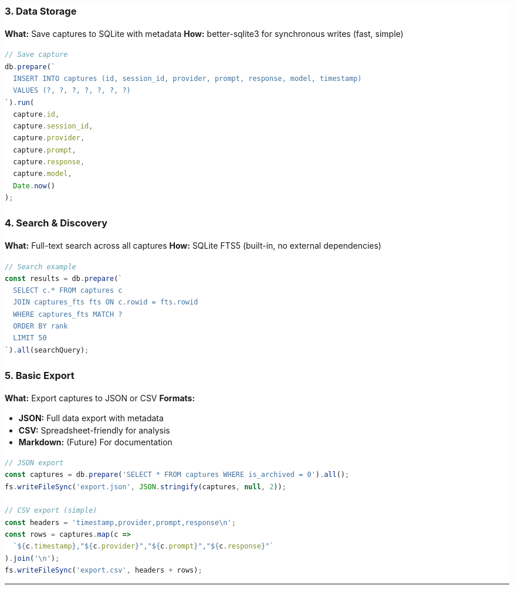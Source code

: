 ### 3. Data Storage
**What:** Save captures to SQLite with metadata
**How:** better-sqlite3 for synchronous writes (fast, simple)

```typescript
// Save capture
db.prepare(`
  INSERT INTO captures (id, session_id, provider, prompt, response, model, timestamp)
  VALUES (?, ?, ?, ?, ?, ?, ?)
`).run(
  capture.id,
  capture.session_id,
  capture.provider,
  capture.prompt,
  capture.response,
  capture.model,
  Date.now()
);
```

### 4. Search & Discovery
**What:** Full-text search across all captures
**How:** SQLite FTS5 (built-in, no external dependencies)

```typescript
// Search example
const results = db.prepare(`
  SELECT c.* FROM captures c
  JOIN captures_fts fts ON c.rowid = fts.rowid
  WHERE captures_fts MATCH ?
  ORDER BY rank
  LIMIT 50
`).all(searchQuery);
```

### 5. Basic Export
**What:** Export captures to JSON or CSV
**Formats:**
- **JSON:** Full data export with metadata
- **CSV:** Spreadsheet-friendly for analysis
- **Markdown:** (Future) For documentation

```typescript
// JSON export
const captures = db.prepare('SELECT * FROM captures WHERE is_archived = 0').all();
fs.writeFileSync('export.json', JSON.stringify(captures, null, 2));

// CSV export (simple)
const headers = 'timestamp,provider,prompt,response\n';
const rows = captures.map(c =>
  `${c.timestamp},"${c.provider}","${c.prompt}","${c.response}"`
).join('\n');
fs.writeFileSync('export.csv', headers + rows);
```

---